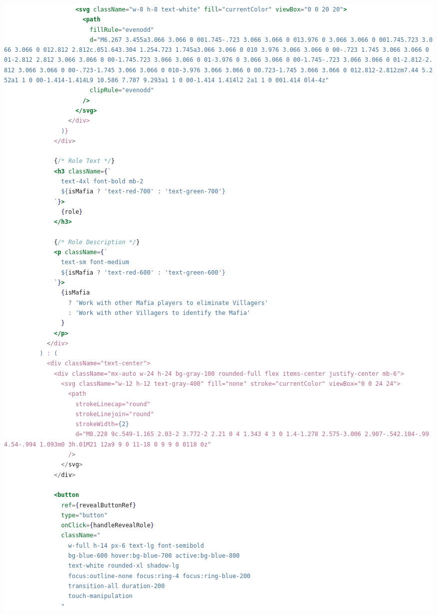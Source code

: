 ```jsx
                    <svg className="w-8 h-8 text-white" fill="currentColor" viewBox="0 0 20 20">
                      <path
                        fillRule="evenodd"
                        d="M6.267 3.455a3.066 3.066 0 001.745-.723 3.066 3.066 0 013.976 0 3.066 3.066 0 001.745.723 3.066 3.066 0 012.812 2.812c.051.643.304 1.254.723 1.745a3.066 3.066 0 010 3.976 3.066 3.066 0 00-.723 1.745 3.066 3.066 0 01-2.812 2.812 3.066 3.066 0 00-1.745.723 3.066 3.066 0 01-3.976 0 3.066 3.066 0 00-1.745-.723 3.066 3.066 0 01-2.812-2.812 3.066 3.066 0 00-.723-1.745 3.066 3.066 0 010-3.976 3.066 3.066 0 00.723-1.745 3.066 3.066 0 012.812-2.812zm7.44 5.252a1 1 0 00-1.414-1.414L9 10.586 7.707 9.293a1 1 0 00-1.414 1.414l2 2a1 1 0 001.414 0l4-4z"
                        clipRule="evenodd"
                      />
                    </svg>
                  </div>
                )}
              </div>
              
              {/* Role Text */}
              <h3 className={`
                text-4xl font-bold mb-2
                ${isMafia ? 'text-red-700' : 'text-green-700'}
              `}>
                {role}
              </h3>
              
              {/* Role Description */}
              <p className={`
                text-sm font-medium
                ${isMafia ? 'text-red-600' : 'text-green-600'}
              `}>
                {isMafia 
                  ? 'Work with other Mafia players to eliminate Villagers'
                  : 'Work with other Villagers to identify the Mafia'
                }
              </p>
            </div>
          ) : (
            <div className="text-center">
              <div className="mx-auto w-24 h-24 bg-gray-100 rounded-full flex items-center justify-center mb-6">
                <svg className="w-12 h-12 text-gray-400" fill="none" stroke="currentColor" viewBox="0 0 24 24">
                  <path
                    strokeLinecap="round"
                    strokeLinejoin="round"
                    strokeWidth={2}
                    d="M8.228 9c.549-1.165 2.03-2 3.772-2 2.21 0 4 1.343 4 3 0 1.4-1.278 2.575-3.006 2.907-.542.104-.994.54-.994 1.093m0 3h.01M21 12a9 9 0 11-18 0 9 9 0 0118 0z"
                  />
                </svg>
              </div>
              
              <button
                ref={revealButtonRef}
                type="button"
                onClick={handleRevealRole}
                className="
                  w-full h-14 px-6 text-lg font-semibold
                  bg-blue-600 hover:bg-blue-700 active:bg-blue-800
                  text-white rounded-xl shadow-lg
                  focus:outline-none focus:ring-4 focus:ring-blue-200
                  transition-all duration-200
                  touch-manipulation
                "
```
